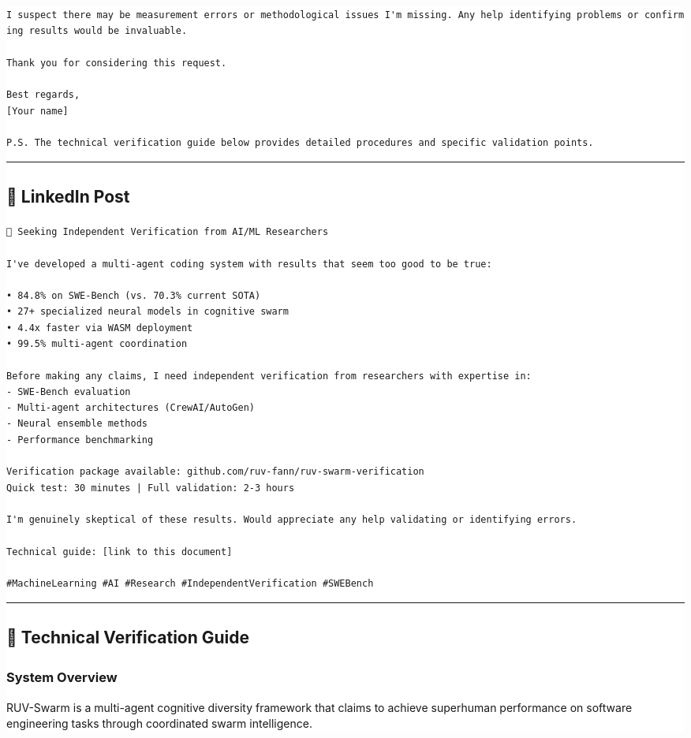 ```
I suspect there may be measurement errors or methodological issues I'm missing. Any help identifying problems or confirming results would be invaluable.

Thank you for considering this request.

Best regards,
[Your name]

P.S. The technical verification guide below provides detailed procedures and specific validation points.
```

---

## 💼 LinkedIn Post

```
🔬 Seeking Independent Verification from AI/ML Researchers

I've developed a multi-agent coding system with results that seem too good to be true:

• 84.8% on SWE-Bench (vs. 70.3% current SOTA)
• 27+ specialized neural models in cognitive swarm
• 4.4x faster via WASM deployment
• 99.5% multi-agent coordination

Before making any claims, I need independent verification from researchers with expertise in:
- SWE-Bench evaluation
- Multi-agent architectures (CrewAI/AutoGen)
- Neural ensemble methods
- Performance benchmarking

Verification package available: github.com/ruv-fann/ruv-swarm-verification
Quick test: 30 minutes | Full validation: 2-3 hours

I'm genuinely skeptical of these results. Would appreciate any help validating or identifying errors.

Technical guide: [link to this document]

#MachineLearning #AI #Research #IndependentVerification #SWEBench
```

---

## 🔧 Technical Verification Guide

### System Overview

RUV-Swarm is a multi-agent cognitive diversity framework that claims to achieve superhuman performance on software engineering tasks through coordinated swarm intelligence.
